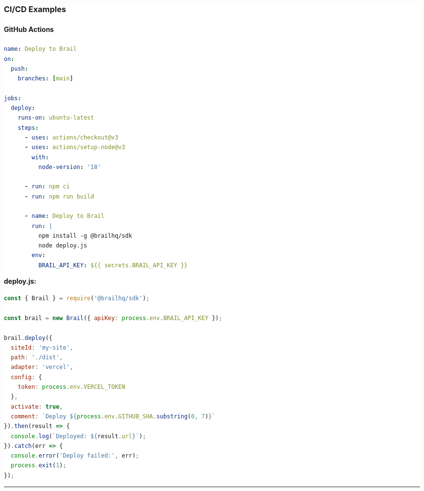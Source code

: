 
### CI/CD Examples

#### GitHub Actions

```yaml
name: Deploy to Brail
on:
  push:
    branches: [main]

jobs:
  deploy:
    runs-on: ubuntu-latest
    steps:
      - uses: actions/checkout@v3
      - uses: actions/setup-node@v3
        with:
          node-version: '18'
      
      - run: npm ci
      - run: npm run build
      
      - name: Deploy to Brail
        run: |
          npm install -g @brailhq/sdk
          node deploy.js
        env:
          BRAIL_API_KEY: ${{ secrets.BRAIL_API_KEY }}
```

**deploy.js:**
```javascript
const { Brail } = require('@brailhq/sdk');

const brail = new Brail({ apiKey: process.env.BRAIL_API_KEY });

brail.deploy({
  siteId: 'my-site',
  path: './dist',
  adapter: 'vercel',
  config: {
    token: process.env.VERCEL_TOKEN
  },
  activate: true,
  comment: `Deploy ${process.env.GITHUB_SHA.substring(0, 7)}`
}).then(result => {
  console.log(`Deployed: ${result.url}`);
}).catch(err => {
  console.error('Deploy failed:', err);
  process.exit(1);
});
```

---